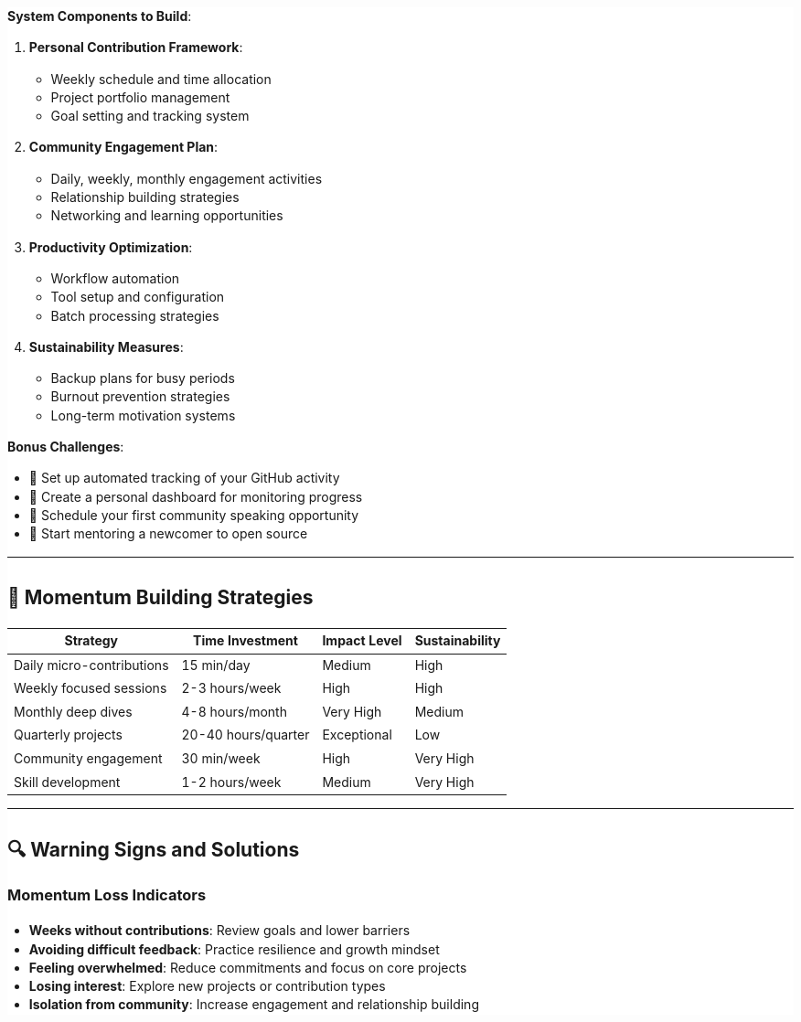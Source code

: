 **System Components to Build**:

1. **Personal Contribution Framework**:
   - Weekly schedule and time allocation
   - Project portfolio management
   - Goal setting and tracking system

2. **Community Engagement Plan**:
   - Daily, weekly, monthly engagement activities
   - Relationship building strategies
   - Networking and learning opportunities

3. **Productivity Optimization**:
   - Workflow automation
   - Tool setup and configuration
   - Batch processing strategies

4. **Sustainability Measures**:
   - Backup plans for busy periods
   - Burnout prevention strategies
   - Long-term motivation systems

**Bonus Challenges**:
- 🌟 Set up automated tracking of your GitHub activity
- 🌟 Create a personal dashboard for monitoring progress
- 🌟 Schedule your first community speaking opportunity
- 🌟 Start mentoring a newcomer to open source

---

## 📝 Momentum Building Strategies

| Strategy | Time Investment | Impact Level | Sustainability |
|----------|----------------|--------------|----------------|
| Daily micro-contributions | 15 min/day | Medium | High |
| Weekly focused sessions | 2-3 hours/week | High | High |
| Monthly deep dives | 4-8 hours/month | Very High | Medium |
| Quarterly projects | 20-40 hours/quarter | Exceptional | Low |
| Community engagement | 30 min/week | High | Very High |
| Skill development | 1-2 hours/week | Medium | Very High |

---

## 🔍 Warning Signs and Solutions

### Momentum Loss Indicators
- **Weeks without contributions**: Review goals and lower barriers
- **Avoiding difficult feedback**: Practice resilience and growth mindset
- **Feeling overwhelmed**: Reduce commitments and focus on core projects
- **Losing interest**: Explore new projects or contribution types
- **Isolation from community**: Increase engagement and relationship building
